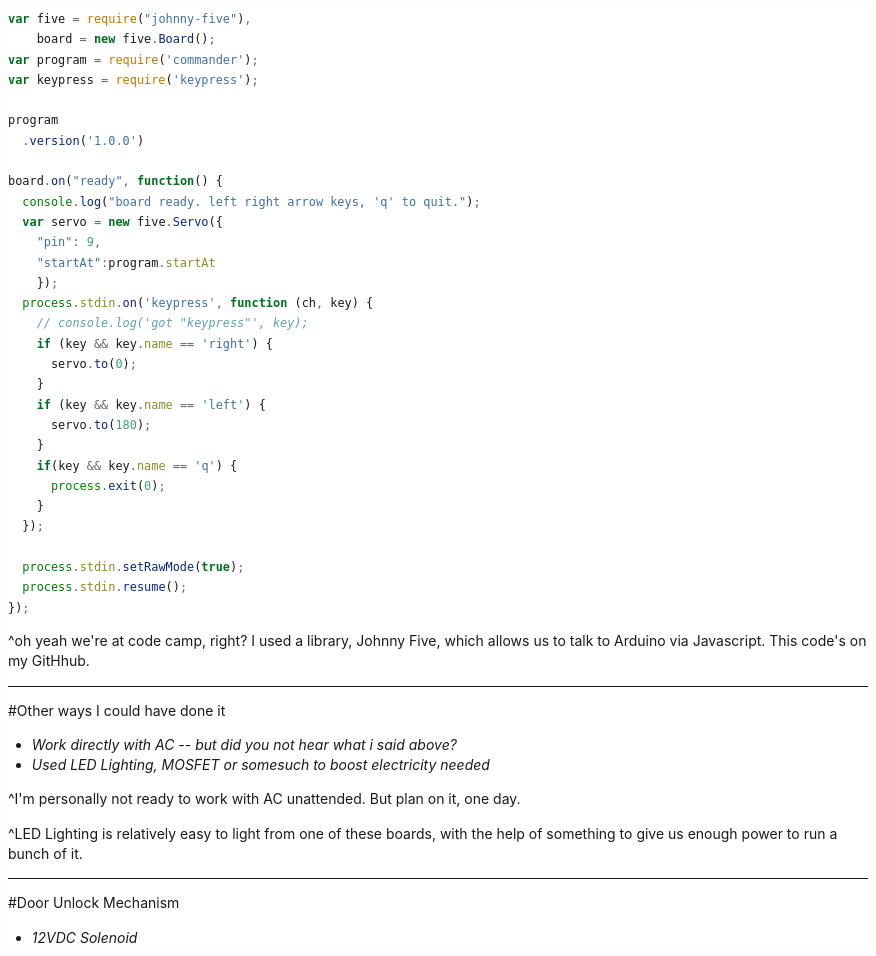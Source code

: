 ```javascript
var five = require("johnny-five"), 
    board = new five.Board();
var program = require('commander');
var keypress = require('keypress');

program
  .version('1.0.0')

board.on("ready", function() {
  console.log("board ready. left right arrow keys, 'q' to quit.");
  var servo = new five.Servo({
    "pin": 9,
    "startAt":program.startAt
    });
  process.stdin.on('keypress', function (ch, key) {
    // console.log('got "keypress"', key);
    if (key && key.name == 'right') {
      servo.to(0);
    }
    if (key && key.name == 'left') {
      servo.to(180);
    }
    if(key && key.name == 'q') {
      process.exit(0);
    }
  });

  process.stdin.setRawMode(true);
  process.stdin.resume();
});
```

^oh yeah we're at code camp, right? I used a library, Johnny Five, which allows us to talk to Arduino via Javascript. This code's on my GitHhub.

---

#Other ways I could have done it
* _Work directly with AC -- but did you not hear what i said above?_
* _Used LED Lighting, MOSFET or somesuch to boost electricity needed_

^I'm personally not ready to work with AC unattended. But plan on it, one day.

^LED Lighting is relatively easy to light from one of these boards, with the help of something to give us enough power to run a bunch of it. 

---

#Door Unlock Mechanism
* _12VDC Solenoid_
